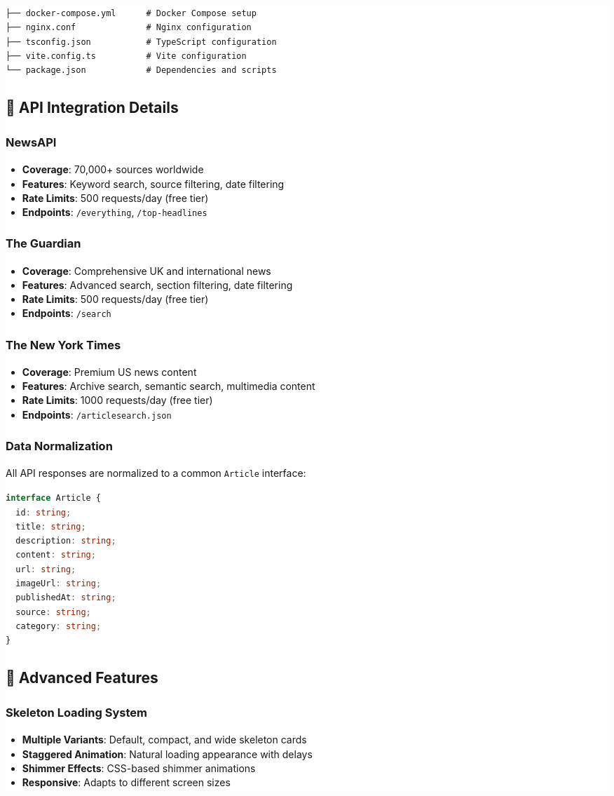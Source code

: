 ```
├── docker-compose.yml      # Docker Compose setup
├── nginx.conf              # Nginx configuration
├── tsconfig.json           # TypeScript configuration
├── vite.config.ts          # Vite configuration
└── package.json            # Dependencies and scripts
```

## 🔌 API Integration Details

### NewsAPI
- **Coverage**: 70,000+ sources worldwide
- **Features**: Keyword search, source filtering, date filtering
- **Rate Limits**: 500 requests/day (free tier)
- **Endpoints**: `/everything`, `/top-headlines`

### The Guardian
- **Coverage**: Comprehensive UK and international news
- **Features**: Advanced search, section filtering, date filtering
- **Rate Limits**: 500 requests/day (free tier)
- **Endpoints**: `/search`

### The New York Times
- **Coverage**: Premium US news content
- **Features**: Archive search, semantic search, multimedia content
- **Rate Limits**: 1000 requests/day (free tier)
- **Endpoints**: `/articlesearch.json`

### Data Normalization
All API responses are normalized to a common `Article` interface:
```typescript
interface Article {
  id: string;
  title: string;
  description: string;
  content: string;
  url: string;
  imageUrl: string;
  publishedAt: string;
  source: string;
  category: string;
}
```

## 🎯 Advanced Features

### Skeleton Loading System
- **Multiple Variants**: Default, compact, and wide skeleton cards
- **Staggered Animation**: Natural loading appearance with delays
- **Shimmer Effects**: CSS-based shimmer animations
- **Responsive**: Adapts to different screen sizes
